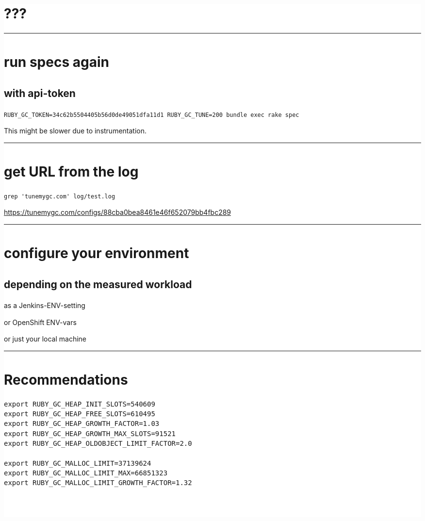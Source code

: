 # ???



----

# run specs again
## with api-token

`RUBY_GC_TOKEN=34c62b5504405b56d0de49051dfa11d1 RUBY_GC_TUNE=200 bundle exec
rake spec`

This might be slower due to instrumentation.




----

# get URL from the log

`grep 'tunemygc.com' log/test.log`

https://tunemygc.com/configs/88cba0bea8461e46f652079bb4fbc289



----

# configure your environment
## depending on the measured workload

<p class=fragment>as a Jenkins-ENV-setting
<p class=fragment>or OpenShift ENV-vars
<p class=fragment>or just your local machine



----

# Recommendations

<pre>
export RUBY_GC_HEAP_INIT_SLOTS=540609
export RUBY_GC_HEAP_FREE_SLOTS=610495
export RUBY_GC_HEAP_GROWTH_FACTOR=1.03
export RUBY_GC_HEAP_GROWTH_MAX_SLOTS=91521
export RUBY_GC_HEAP_OLDOBJECT_LIMIT_FACTOR=2.0

export RUBY_GC_MALLOC_LIMIT=37139624
export RUBY_GC_MALLOC_LIMIT_MAX=66851323
export RUBY_GC_MALLOC_LIMIT_GROWTH_FACTOR=1.32
